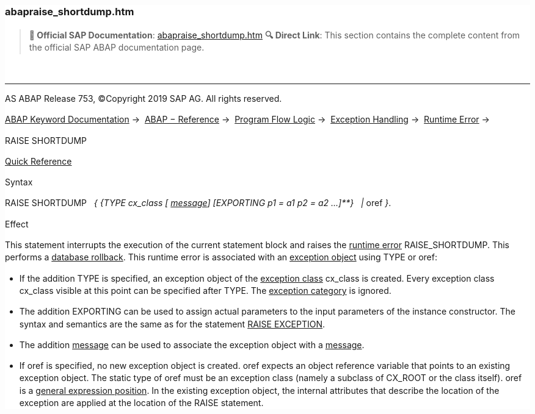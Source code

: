 ### abapraise_shortdump.htm

> **📖 Official SAP Documentation**: [abapraise_shortdump.htm](https://help.sap.com/doc/abapdocu_753_index_htm/7.53/en-US/abapraise_shortdump.htm)
> **🔍 Direct Link**: This section contains the complete content from the official SAP ABAP documentation page.


  

* * *

AS ABAP Release 753, ©Copyright 2019 SAP AG. All rights reserved.

[ABAP Keyword Documentation](javascript:call_link\('abenabap.htm'\)) →  [ABAP − Reference](javascript:call_link\('abenabap_reference.htm'\)) →  [Program Flow Logic](javascript:call_link\('abenabap_flow_logic.htm'\)) →  [Exception Handling](javascript:call_link\('abenabap_exceptions.htm'\)) →  [Runtime Error](javascript:call_link\('abennoncat_exceptions.htm'\)) → 

RAISE SHORTDUMP

[Quick Reference](javascript:call_link\('abapraise_shortdump_shortref.htm'\))

Syntax

RAISE SHORTDUMP
  *{* *{*TYPE cx\_class *\[* [message](javascript:call_link\('abapraise_shortdump_message.htm'\))*\]* *\[*EXPORTING p1 = a1 p2 = a2 ...*\]**}*
  *|* oref *}*.

Effect

This statement interrupts the execution of the current statement block and raises the [runtime error](javascript:call_link\('abenruntime_error_glosry.htm'\) "Glossary Entry") RAISE\_SHORTDUMP. This performs a [database rollback](javascript:call_link\('abendatabase_rollback_glosry.htm'\) "Glossary Entry"). This runtime error is associated with an [exception object](javascript:call_link\('abenexception_object_glosry.htm'\) "Glossary Entry") using TYPE or oref:

-   If the addition TYPE is specified, an exception object of the [exception class](javascript:call_link\('abenexception_class_glosry.htm'\) "Glossary Entry") cx\_class is created. Every exception class cx\_class visible at this point can be specified after TYPE. The [exception category](javascript:call_link\('abenexception_category_glosry.htm'\) "Glossary Entry") is ignored.
    

-   The addition EXPORTING can be used to assign actual parameters to the input parameters of the instance constructor. The syntax and semantics are the same as for the statement [RAISE EXCEPTION](javascript:call_link\('abapraise_exception_class.htm'\)).

-   The addition [message](javascript:call_link\('abapraise_shortdump_message.htm'\)) can be used to associate the exception object with a [message](javascript:call_link\('abenmessage_glosry.htm'\) "Glossary Entry").

-   If oref is specified, no new exception object is created. oref expects an object reference variable that points to an existing exception object. The static type of oref must be an exception class (namely a subclass of CX\_ROOT or the class itself). oref is a [general expression position](javascript:call_link\('abengeneral_expr_position_glosry.htm'\) "Glossary Entry"). In the existing exception object, the internal attributes that describe the location of the exception are applied at the location of the RAISE statement.
    